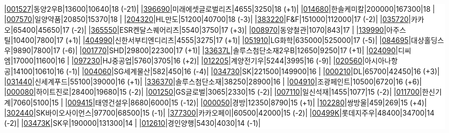 |[001527](https://finance.daum.net/quotes/A001527)|동양2우B|13600|10640|18 (-21)|
|[396690](https://finance.daum.net/quotes/A396690)|미래에셋글로벌리츠|4655|3250|18 (+1)|
|[014680](https://finance.daum.net/quotes/A014680)|한솔케미칼|200000|167300|18 |
|[007570](https://finance.daum.net/quotes/A007570)|일양약품|20850|15370|18 |
|[204320](https://finance.daum.net/quotes/A204320)|HL만도|51200|40700|18 (-3)|
|[383220](https://finance.daum.net/quotes/A383220)|F&F|151000|112000|17 (-2)|
|[035720](https://finance.daum.net/quotes/A035720)|카카오|65400|45650|17 (-2)|
|[365550](https://finance.daum.net/quotes/A365550)|ESR켄달스퀘어리츠|5540|3750|17 (+3)|
|[008970](https://finance.daum.net/quotes/A008970)|동양철관|1070|843|17 |
|[139990](https://finance.daum.net/quotes/A139990)|아주스틸|10400|7800|17 (+1)|
|[404990](https://finance.daum.net/quotes/A404990)|신한서부티엔디리츠|4555|3275|17 (+1)|
|[051910](https://finance.daum.net/quotes/A051910)|LG화학|635000|525000|17 (-5)|
|[084695](https://finance.daum.net/quotes/A084695)|대상홀딩스우|9890|7800|17 (-6)|
|[001770](https://finance.daum.net/quotes/A001770)|SHD|29800|22300|17 (+1)|
|[33637L](https://finance.daum.net/quotes/A33637L)|솔루스첨단소재2우B|12650|9250|17 (+1)|
|[024090](https://finance.daum.net/quotes/A024090)|디씨엠|17000|11600|16 |
|[097230](https://finance.daum.net/quotes/A097230)|HJ중공업|5760|3705|16 (+2)|
|[012205](https://finance.daum.net/quotes/A012205)|계양전기우|5244|3995|16 (-9)|
|[020560](https://finance.daum.net/quotes/A020560)|아시아나항공|14100|10610|16 (-1)|
|[004060](https://finance.daum.net/quotes/A004060)|SG세계물산|582|450|16 (-4)|
|[034730](https://finance.daum.net/quotes/A034730)|SK|221500|149900|16 |
|[000210](https://finance.daum.net/quotes/A000210)|DL|65700|42450|16 (+3)|
|[031440](https://finance.daum.net/quotes/A031440)|신세계푸드|55100|39000|16 (+1)|
|[336370](https://finance.daum.net/quotes/A336370)|솔루스첨단소재|38250|28900|16 |
|[004910](https://finance.daum.net/quotes/A004910)|조광페인트|10500|6720|16 (+6)|
|[000080](https://finance.daum.net/quotes/A000080)|하이트진로|28400|19680|15 (-2)|
|[001250](https://finance.daum.net/quotes/A001250)|GS글로벌|3065|2330|15 (-2)|
|[007110](https://finance.daum.net/quotes/A007110)|일신석재|1455|1077|15 (-2)|
|[011700](https://finance.daum.net/quotes/A011700)|한신기계|7060|5100|15 |
|[009415](https://finance.daum.net/quotes/A009415)|태영건설우|8680|6000|15 (-12)|
|[000050](https://finance.daum.net/quotes/A000050)|경방|12350|8790|15 (+1)|
|[102280](https://finance.daum.net/quotes/A102280)|쌍방울|459|269|15 (+4)|
|[302440](https://finance.daum.net/quotes/A302440)|SK바이오사이언스|97700|68500|15 (-1)|
|[377300](https://finance.daum.net/quotes/A377300)|카카오페이|60500|42000|15 (-2)|
|[00499K](https://finance.daum.net/quotes/A00499K)|롯데지주우|48400|34700|14 (-2)|
|[03473K](https://finance.daum.net/quotes/A03473K)|SK우|190000|131300|14 |
|[012610](https://finance.daum.net/quotes/A012610)|경인양행|5430|4030|14 (-1)|